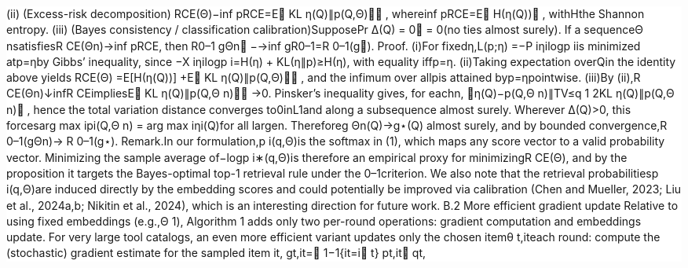 (ii) (Excess-risk decomposition)
RCE(Θ)−inf
pRCE=E
KL 
η(Q)∥p(Q,Θ)
,
whereinf pRCE=E
H(η(Q))
, withHthe Shannon entropy.
(iii) (Bayes consistency / classification calibration)SupposePr 
∆(Q) = 0
= 0(no ties almost surely).
If a sequenceΘ nsatisfiesR CE(Θn)→inf pRCE, then
R0–1 
gΘn
−→inf
gR0–1=R 0–1(g⋆).
Proof. (i)For fixedη,L(p;η) =−P
iηilogp iis minimized atp=ηby Gibbs’ inequality, since
−X
iηilogp i=H(η) + KL(η∥p)≥H(η),
with equality iffp=η.
(ii)Taking expectation overQin the identity above yields
RCE(Θ) =E[H(η(Q))] +E
KL 
η(Q)∥p(Q,Θ)
,
and the infimum over allpis attained byp=ηpointwise.
(iii)By (ii),R CE(Θn)↓infR CEimpliesE
KL 
η(Q)∥p(Q,Θ n)
→0. Pinsker’s inequality gives,
for eachn,
∥η(Q)−p(Q,Θ n)∥TV≤q
1
2KL 
η(Q)∥p(Q,Θ n)
,
hence the total variation distance converges to0inL1and along a subsequence almost surely. Wherever
∆(Q)>0, this forcesarg max ipi(Q,Θ n) = arg max iηi(Q)for all largen. Thereforeg Θn(Q)→g⋆(Q)
almost surely, and by bounded convergence,R 0–1(gΘn)→ R 0–1(g⋆).
Remark.In our formulation,p i(q,Θ)is the softmax in (1), which maps any score vector to a valid
probability vector. Minimizing the sample average of−logp i∗(q,Θ)is therefore an empirical proxy for
minimizingR CE(Θ), and by the proposition it targets the Bayes-optimal top-1 retrieval rule under the
0–1criterion. We also note that the retrieval probabilitiesp i(q,Θ)are induced directly by the embedding
scores and could potentially be improved via calibration (Chen and Mueller, 2023; Liu et al., 2024a,b;
Nikitin et al., 2024), which is an interesting direction for future work.
B.2 More efficient gradient update
Relative to using fixed embeddings (e.g.,Θ 1), Algorithm 1 adds only two per-round operations: gradient
computation and embeddings update. For very large tool catalogs, an even more efficient variant updates
only the chosen itemθ t,iteach round: compute the (stochastic) gradient estimate for the sampled item
it,
gt,it=
1−1{it=i∗
t}
pt,it
qt,